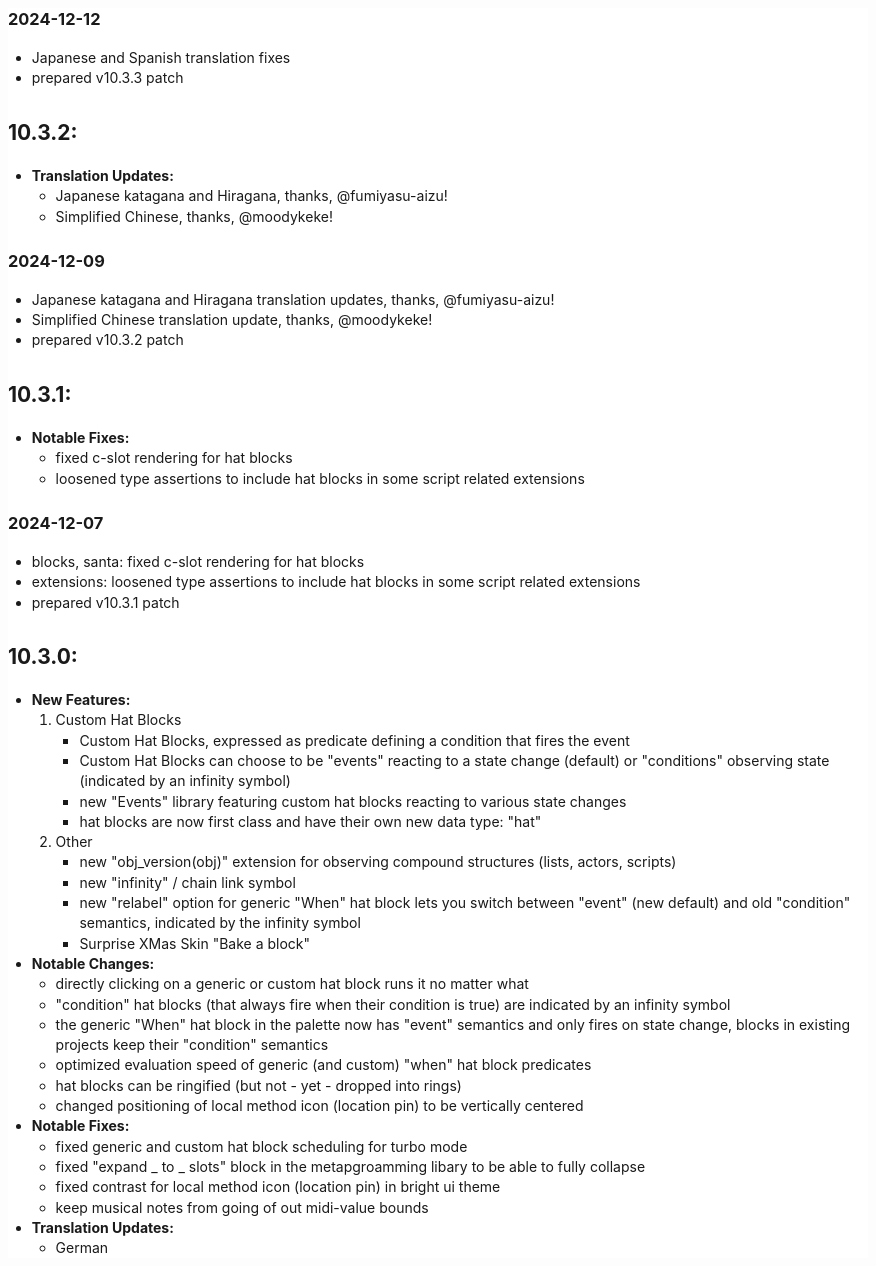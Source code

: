 ### 2024-12-12
* Japanese and Spanish translation fixes
* prepared v10.3.3 patch

## 10.3.2:
* **Translation Updates:**
    * Japanese katagana and Hiragana, thanks, @fumiyasu-aizu!
    * Simplified Chinese, thanks, @moodykeke!

### 2024-12-09
* Japanese katagana and Hiragana translation updates, thanks, @fumiyasu-aizu!
* Simplified Chinese translation update, thanks, @moodykeke!
* prepared v10.3.2 patch

## 10.3.1:
* **Notable Fixes:**
    * fixed c-slot rendering for hat blocks
    * loosened type assertions to include hat blocks in some script related extensions

### 2024-12-07
* blocks, santa: fixed c-slot rendering for hat blocks
* extensions: loosened type assertions to include hat blocks in some script related extensions
* prepared v10.3.1 patch

## 10.3.0:
* **New Features:**
    1. Custom Hat Blocks
        * Custom Hat Blocks, expressed as predicate defining a condition that fires the event
        * Custom Hat Blocks can choose to be "events" reacting to a state change (default) or "conditions" observing state (indicated by an infinity symbol) 
        * new "Events" library featuring custom hat blocks reacting to various state changes
        * hat blocks are now first class and have their own new data type: "hat"
    2. Other
        * new "obj_version(obj)" extension for observing compound structures (lists, actors, scripts)
        * new "infinity" / chain link symbol
        * new "relabel" option for generic "When" hat block lets you switch between "event" (new default) and old "condition" semantics, indicated by the infinity symbol
        * Surprise XMas Skin "Bake a block"
* **Notable Changes:**
    * directly clicking on a generic or custom hat block runs it no matter what
    * "condition" hat blocks (that always fire when their condition is true) are indicated by an infinity symbol
    * the generic "When" hat block in the palette now has "event" semantics and only fires on state change, blocks in existing projects keep their "condition" semantics
    * optimized evaluation speed of generic (and custom) "when" hat block predicates
    * hat blocks can be ringified (but not - yet - dropped into rings)
    * changed positioning of local method icon (location pin) to be vertically centered
* **Notable Fixes:**
    * fixed generic and custom hat block scheduling for turbo mode
    * fixed "expand _ to _ slots" block in the metapgroamming libary to be able to fully collapse
    * fixed contrast for local method icon (location pin) in bright ui theme
    * keep musical notes from going of out midi-value bounds
* **Translation Updates:**
    * German
